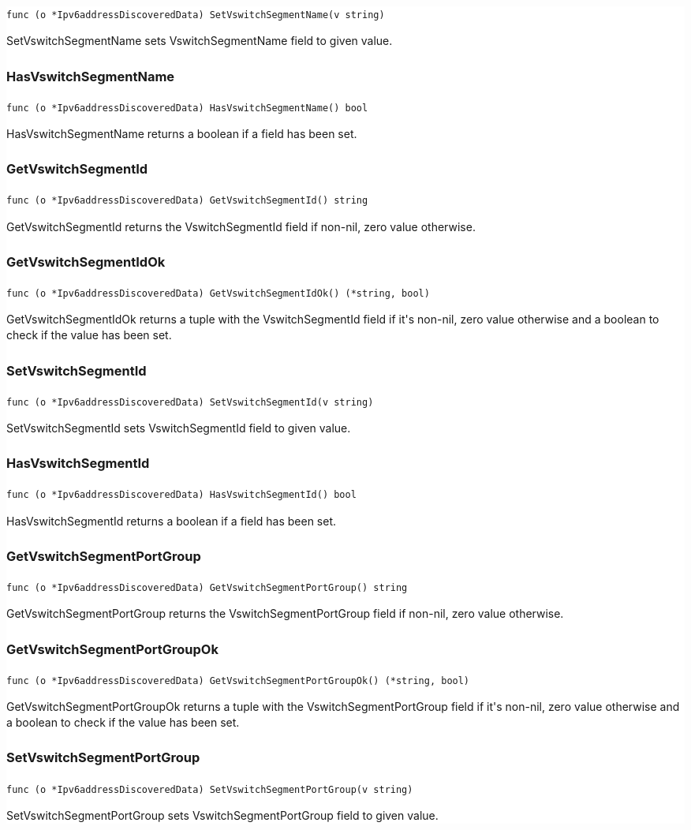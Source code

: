 `func (o *Ipv6addressDiscoveredData) SetVswitchSegmentName(v string)`

SetVswitchSegmentName sets VswitchSegmentName field to given value.

### HasVswitchSegmentName

`func (o *Ipv6addressDiscoveredData) HasVswitchSegmentName() bool`

HasVswitchSegmentName returns a boolean if a field has been set.

### GetVswitchSegmentId

`func (o *Ipv6addressDiscoveredData) GetVswitchSegmentId() string`

GetVswitchSegmentId returns the VswitchSegmentId field if non-nil, zero value otherwise.

### GetVswitchSegmentIdOk

`func (o *Ipv6addressDiscoveredData) GetVswitchSegmentIdOk() (*string, bool)`

GetVswitchSegmentIdOk returns a tuple with the VswitchSegmentId field if it's non-nil, zero value otherwise
and a boolean to check if the value has been set.

### SetVswitchSegmentId

`func (o *Ipv6addressDiscoveredData) SetVswitchSegmentId(v string)`

SetVswitchSegmentId sets VswitchSegmentId field to given value.

### HasVswitchSegmentId

`func (o *Ipv6addressDiscoveredData) HasVswitchSegmentId() bool`

HasVswitchSegmentId returns a boolean if a field has been set.

### GetVswitchSegmentPortGroup

`func (o *Ipv6addressDiscoveredData) GetVswitchSegmentPortGroup() string`

GetVswitchSegmentPortGroup returns the VswitchSegmentPortGroup field if non-nil, zero value otherwise.

### GetVswitchSegmentPortGroupOk

`func (o *Ipv6addressDiscoveredData) GetVswitchSegmentPortGroupOk() (*string, bool)`

GetVswitchSegmentPortGroupOk returns a tuple with the VswitchSegmentPortGroup field if it's non-nil, zero value otherwise
and a boolean to check if the value has been set.

### SetVswitchSegmentPortGroup

`func (o *Ipv6addressDiscoveredData) SetVswitchSegmentPortGroup(v string)`

SetVswitchSegmentPortGroup sets VswitchSegmentPortGroup field to given value.
